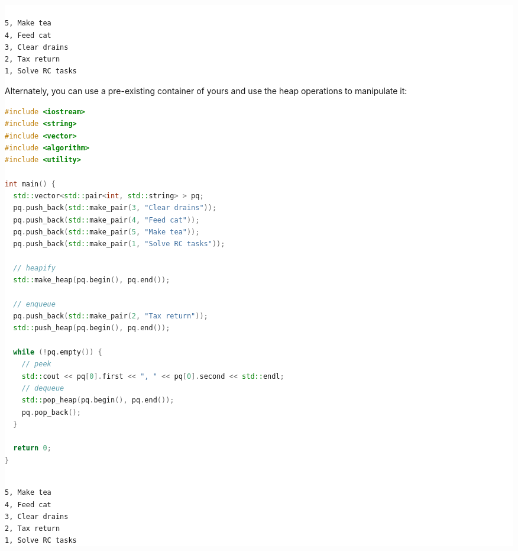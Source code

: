 ```txt

5, Make tea
4, Feed cat
3, Clear drains
2, Tax return
1, Solve RC tasks

```


Alternately, you can use a pre-existing container of yours
and use the heap operations to manipulate it:


```cpp
#include <iostream>
#include <string>
#include <vector>
#include <algorithm>
#include <utility>

int main() {
  std::vector<std::pair<int, std::string> > pq;
  pq.push_back(std::make_pair(3, "Clear drains"));
  pq.push_back(std::make_pair(4, "Feed cat"));
  pq.push_back(std::make_pair(5, "Make tea"));
  pq.push_back(std::make_pair(1, "Solve RC tasks"));

  // heapify
  std::make_heap(pq.begin(), pq.end());

  // enqueue
  pq.push_back(std::make_pair(2, "Tax return"));
  std::push_heap(pq.begin(), pq.end());

  while (!pq.empty()) {
    // peek
    std::cout << pq[0].first << ", " << pq[0].second << std::endl;
    // dequeue
    std::pop_heap(pq.begin(), pq.end());
    pq.pop_back();
  }

  return 0;
}
```


```txt

5, Make tea
4, Feed cat
3, Clear drains
2, Tax return
1, Solve RC tasks

```
